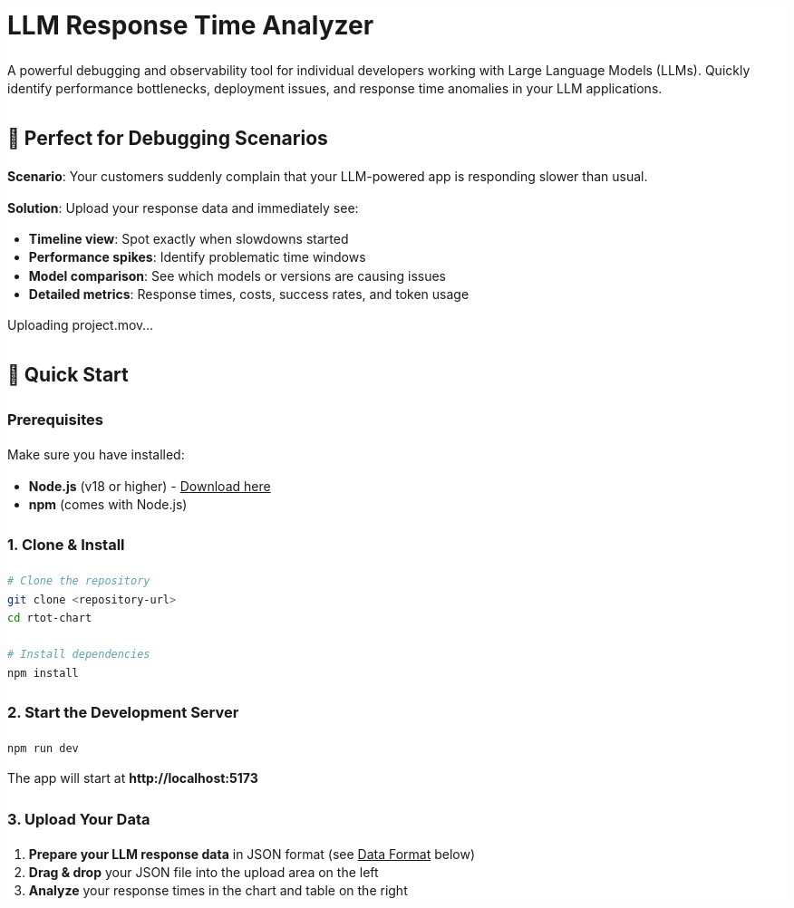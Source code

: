 # LLM Response Time Analyzer

A powerful debugging and observability tool for individual developers working with Large Language Models (LLMs). Quickly identify performance bottlenecks, deployment issues, and response time anomalies in your LLM applications.

## 🎯 Perfect for Debugging Scenarios

**Scenario**: Your customers suddenly complain that your LLM-powered app is responding slower than usual.

**Solution**: Upload your response data and immediately see:

- **Timeline view**: Spot exactly when slowdowns started
- **Performance spikes**: Identify problematic time windows
- **Model comparison**: See which models or versions are causing issues
- **Detailed metrics**: Response times, costs, success rates, and token usage

Uploading project.mov…

## 🚀 Quick Start

### Prerequisites

Make sure you have installed:

- **Node.js** (v18 or higher) - [Download here](https://nodejs.org/)
- **npm** (comes with Node.js)

### 1. Clone & Install

```bash
# Clone the repository
git clone <repository-url>
cd rtot-chart

# Install dependencies
npm install
```

### 2. Start the Development Server

```bash
npm run dev
```

The app will start at **http://localhost:5173**

### 3. Upload Your Data

1. **Prepare your LLM response data** in JSON format (see [Data Format](#data-format) below)
2. **Drag & drop** your JSON file into the upload area on the left
3. **Analyze** your response times in the chart and table on the right
